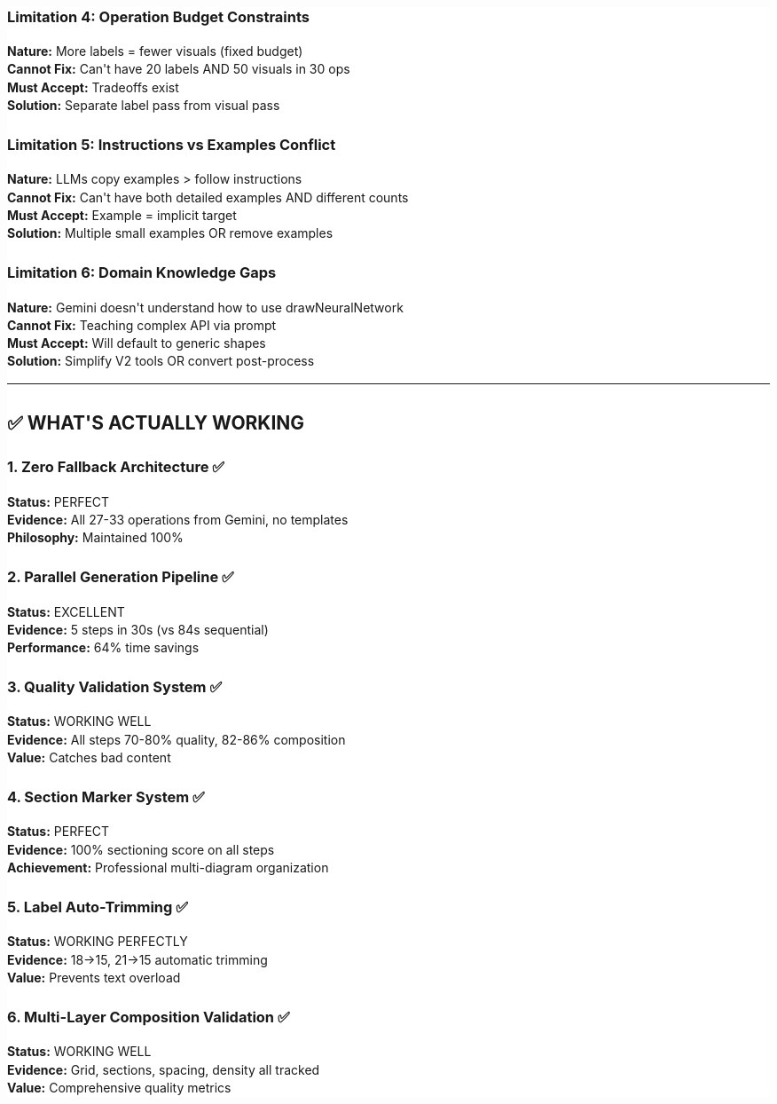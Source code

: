 ### Limitation 4: Operation Budget Constraints
**Nature:** More labels = fewer visuals (fixed budget)  
**Cannot Fix:** Can't have 20 labels AND 50 visuals in 30 ops  
**Must Accept:** Tradeoffs exist  
**Solution:** Separate label pass from visual pass

### Limitation 5: Instructions vs Examples Conflict
**Nature:** LLMs copy examples > follow instructions  
**Cannot Fix:** Can't have both detailed examples AND different counts  
**Must Accept:** Example = implicit target  
**Solution:** Multiple small examples OR remove examples

### Limitation 6: Domain Knowledge Gaps
**Nature:** Gemini doesn't understand how to use drawNeuralNetwork  
**Cannot Fix:** Teaching complex API via prompt  
**Must Accept:** Will default to generic shapes  
**Solution:** Simplify V2 tools OR convert post-process

---

## ✅ WHAT'S ACTUALLY WORKING

### 1. Zero Fallback Architecture ✅
**Status:** PERFECT  
**Evidence:** All 27-33 operations from Gemini, no templates  
**Philosophy:** Maintained 100%

### 2. Parallel Generation Pipeline ✅
**Status:** EXCELLENT  
**Evidence:** 5 steps in 30s (vs 84s sequential)  
**Performance:** 64% time savings

### 3. Quality Validation System ✅
**Status:** WORKING WELL  
**Evidence:** All steps 70-80% quality, 82-86% composition  
**Value:** Catches bad content

### 4. Section Marker System ✅
**Status:** PERFECT  
**Evidence:** 100% sectioning score on all steps  
**Achievement:** Professional multi-diagram organization

### 5. Label Auto-Trimming ✅
**Status:** WORKING PERFECTLY  
**Evidence:** 18→15, 21→15 automatic trimming  
**Value:** Prevents text overload

### 6. Multi-Layer Composition Validation ✅
**Status:** WORKING WELL  
**Evidence:** Grid, sections, spacing, density all tracked  
**Value:** Comprehensive quality metrics
